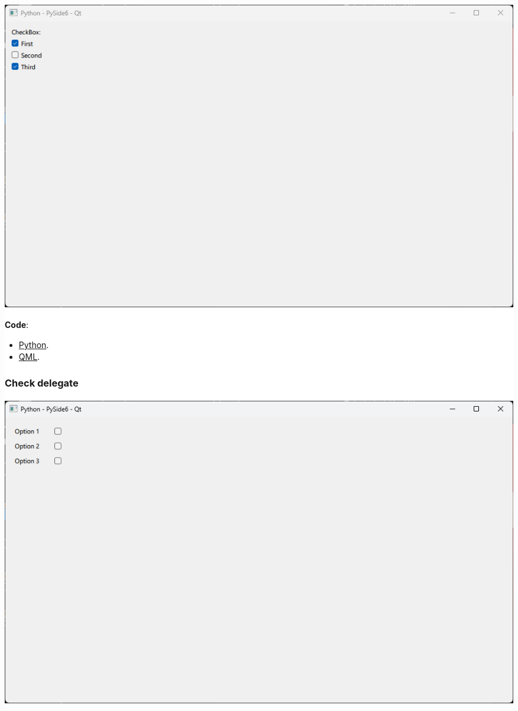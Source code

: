 ![Check box](docs/images/qt-quick/CheckBox.png "Check box")

**Code**:

- [Python](src/qt-quick/check-box/main.py).
- [QML](src/qt-quick/check-box/main.qml).

### Check delegate

![Check delegate](docs/images/qt-quick/CheckDelegate.png "Check delegate")

